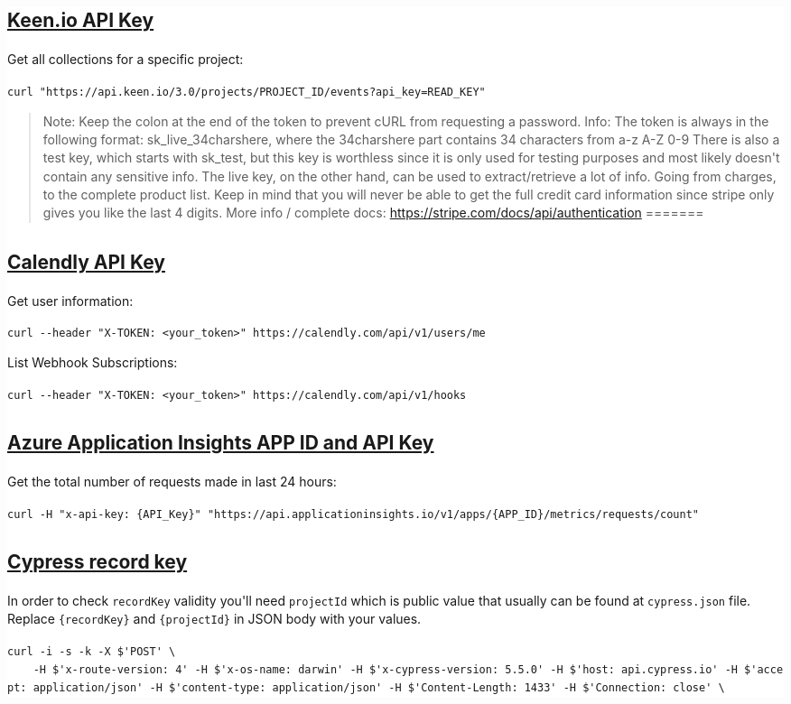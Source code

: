 ## [Keen.io API Key](https://keen.io/docs/api/)

Get all collections for a specific project:

```
curl "https://api.keen.io/3.0/projects/PROJECT_ID/events?api_key=READ_KEY"
```

>Note: Keep the colon at the end of the token to prevent cURL from requesting a password.
Info: The token is always in the following format: sk_live_34charshere, where the 34charshere part contains 34 characters from a-z A-Z 0-9
There is also a test key, which starts with sk_test, but this key is worthless since it is only used for testing purposes and most likely doesn't contain any sensitive info.
The live key, on the other hand, can be used to extract/retrieve a lot of info. Going from charges, to the complete product list.
Keep in mind that you will never be able to get the full credit card information since stripe only gives you like the last 4 digits.
More info / complete docs: https://stripe.com/docs/api/authentication
=======

## [Calendly API Key](https://developer.calendly.com/docs/)

Get user information:

````
curl --header "X-TOKEN: <your_token>" https://calendly.com/api/v1/users/me
````

List Webhook Subscriptions:

````
curl --header "X-TOKEN: <your_token>" https://calendly.com/api/v1/hooks
````

## [Azure Application Insights APP ID and API Key](https://dev.applicationinsights.io/reference)

Get the total number of requests made in last 24 hours:

```
curl -H "x-api-key: {API_Key}" "https://api.applicationinsights.io/v1/apps/{APP_ID}/metrics/requests/count"
```

## [Cypress record key](https://docs.cypress.io/guides/dashboard/projects.html#Record-key)

In order to check `recordKey` validity you'll need `projectId` which is public value that usually can be found at `cypress.json` file. Replace `{recordKey}` and `{projectId}` in JSON body with your values.

```
curl -i -s -k -X $'POST' \
    -H $'x-route-version: 4' -H $'x-os-name: darwin' -H $'x-cypress-version: 5.5.0' -H $'host: api.cypress.io' -H $'accept: application/json' -H $'content-type: application/json' -H $'Content-Length: 1433' -H $'Connection: close' \
```